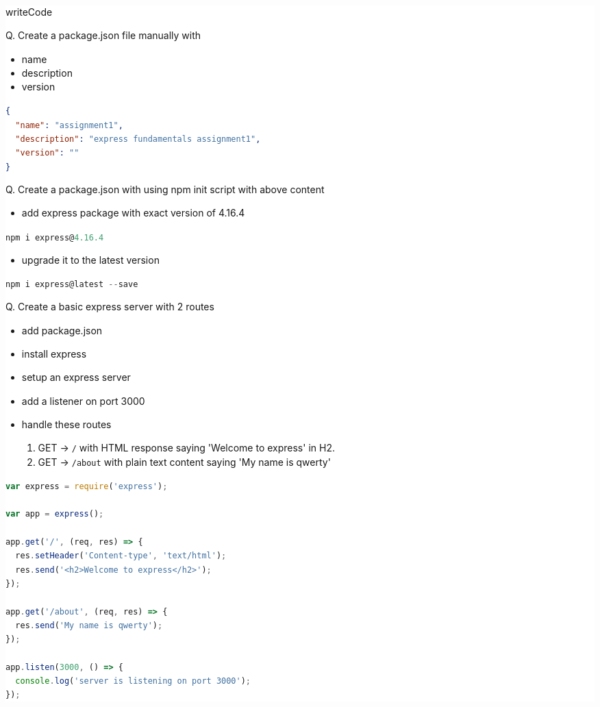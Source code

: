 writeCode

Q. Create a package.json file manually with

- name
- description
- version

```json
{
  "name": "assignment1",
  "description": "express fundamentals assignment1",
  "version": ""
}
```

Q. Create a package.json with using npm init script with above content

- add express package with exact version of 4.16.4

```js
npm i express@4.16.4
```

- upgrade it to the latest version

```js
npm i express@latest --save
```

Q. Create a basic express server with 2 routes

- add package.json
- install express
- setup an express server
- add a listener on port 3000
- handle these routes

  1. GET -> `/` with HTML response saying 'Welcome to express' in H2.
  2. GET -> `/about` with plain text content saying 'My name is qwerty'

```js
var express = require('express');

var app = express();

app.get('/', (req, res) => {
  res.setHeader('Content-type', 'text/html');
  res.send('<h2>Welcome to express</h2>');
});

app.get('/about', (req, res) => {
  res.send('My name is qwerty');
});

app.listen(3000, () => {
  console.log('server is listening on port 3000');
});
```
